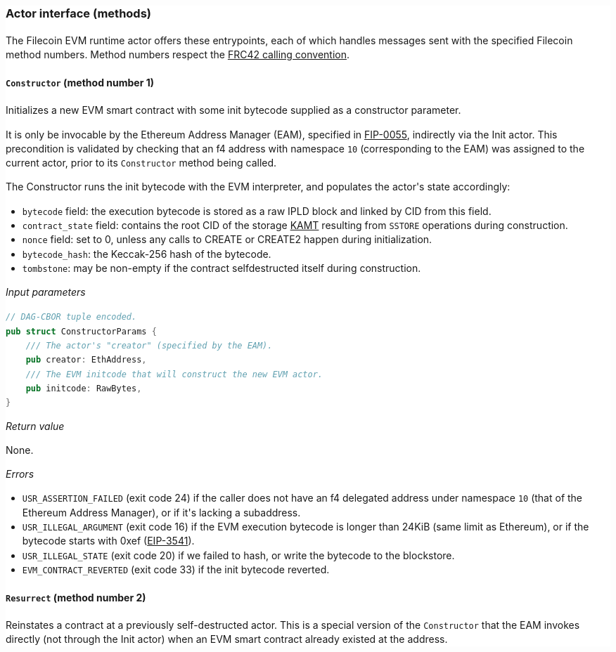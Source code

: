 ### Actor interface (methods)

The Filecoin EVM runtime actor offers these entrypoints, each of which handles messages sent with the specified Filecoin method numbers.
Method numbers respect the [FRC42 calling convention].

#### `Constructor` (method number 1)

Initializes a new EVM smart contract with some init bytecode supplied as a constructor parameter.

It is only be invocable by the Ethereum Address Manager (EAM), specified in [FIP-0055], indirectly via the Init actor.
This precondition is validated by checking that an f4 address with namespace `10` (corresponding to the EAM) was assigned to the current actor, prior to its `Constructor` method being called.

The Constructor runs the init bytecode with the EVM interpreter, and populates the actor's state accordingly:

- `bytecode` field: the execution bytecode is stored as a raw IPLD block and linked by CID from this field.
- `contract_state` field: contains the root CID of the storage [KAMT](#kamt-specification) resulting from `SSTORE` operations during construction.
- `nonce` field: set to 0, unless any calls to CREATE or CREATE2 happen during initialization.
- `bytecode_hash`: the Keccak-256 hash of the bytecode.
- `tombstone`: may be non-empty if the contract selfdestructed itself during construction.

_Input parameters_

```rust
// DAG-CBOR tuple encoded.
pub struct ConstructorParams {
    /// The actor's "creator" (specified by the EAM).
    pub creator: EthAddress,
    /// The EVM initcode that will construct the new EVM actor.
    pub initcode: RawBytes,
}
```

_Return value_

None.

_Errors_

- `USR_ASSERTION_FAILED` (exit code 24) if the caller does not have an f4 delegated address under namespace `10` (that of the Ethereum Address Manager), or if it's lacking a subaddress.
- `USR_ILLEGAL_ARGUMENT` (exit code 16) if the EVM execution bytecode is longer than 24KiB (same limit as Ethereum), or if the bytecode starts with 0xef ([EIP-3541]).
- `USR_ILLEGAL_STATE` (exit code 20) if we failed to hash, or write the bytecode to the blockstore.
- `EVM_CONTRACT_REVERTED` (exit code 33) if the init bytecode reverted.

#### `Resurrect` (method number 2)

Reinstates a contract at a previously self-destructed actor.
This is a special version of the `Constructor` that the EAM invokes directly (not through the Init actor) when an EVM smart contract already existed at the address.


[`ethereum-lists/chains`]: https://github.com/ethereum-lists/chains
[`filecoin-project/builtin-actors`]: https://github.com/filecoin-project/builtin-actors
[`filecoin-project/ref-fvm`]: https://github.com/filecoin-project/ref-fvm
[CAIP-2]: https://github.com/ChainAgnostic/CAIPs/blob/master/CAIPs/caip-2.md
[Contract ABI spec]: https://docs.soliditylang.org/en/v0.5.3/abi-spec.html
[EIP-155]: https://eips.ethereum.org/EIPS/eip-155
[EIP-1559]: https://eips.ethereum.org/EIPS/eip-1559
[EIP-3541]: https://eips.ethereum.org/EIPS/eip-3541
[EIP-4399]: https://eips.ethereum.org/EIPS/eip-4399
[Ethereum Paris fork]: https://github.com/ethereum/execution-specs/blob/master/network-upgrades/mainnet-upgrades/
[Ethereum precompiles]: https://www.evm.codes/precompiled
[Filecoin HAMT]: https://ipld.io/specs/advanced-data-layouts/hamt/spec/#appendix-filecoin-hamt-variant
[FIP-0048]: https://github.com/filecoin-project/FIPs/blob/master/FIPS/fip-0048.md
[FIP-0049]: https://github.com/filecoin-project/FIPs/blob/master/FIPS/fip-0049.md
[FIP-0055]: https://github.com/filecoin-project/FIPs/blob/master/FIPS/fip-0055.md
[FRC42 calling convention]: https://github.com/filecoin-project/FIPs/blob/master/FRCs/frc-0042.md
[multicodec]: https://github.com/multiformats/multicodec
[Solidity storage layout]: https://docs.soliditylang.org/en/v0.8.17/internals/layout_in_storage.html
[^1]: [FRC42](https://github.com/filecoin-project/FIPs/blob/master/FRCs/frc-0042.md) hash of `InvokeEVM`.